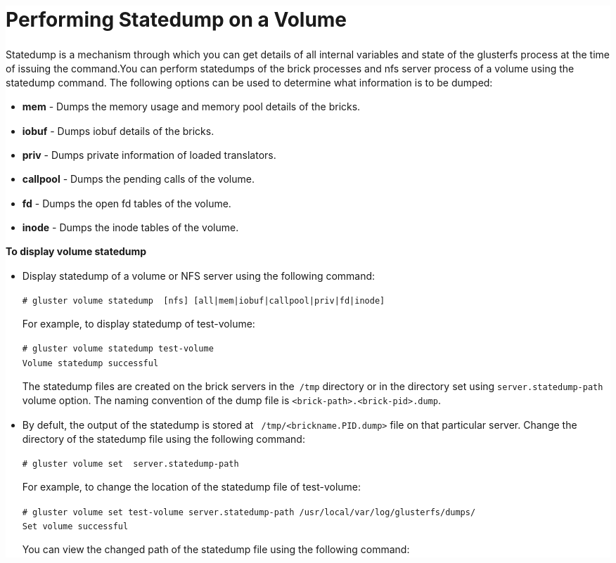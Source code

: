 Performing Statedump on a Volume
================================

Statedump is a mechanism through which you can get details of all
internal variables and state of the glusterfs process at the time of
issuing the command.You can perform statedumps of the brick processes
and nfs server process of a volume using the statedump command. The
following options can be used to determine what information is to be
dumped:

-   **mem** - Dumps the memory usage and memory pool details of the
    bricks.

-   **iobuf** - Dumps iobuf details of the bricks.

-   **priv** - Dumps private information of loaded translators.

-   **callpool** - Dumps the pending calls of the volume.

-   **fd** - Dumps the open fd tables of the volume.

-   **inode** - Dumps the inode tables of the volume.

**To display volume statedump**

-   Display statedump of a volume or NFS server using the following
    command:

    `# gluster volume statedump  [nfs] [all|mem|iobuf|callpool|priv|fd|inode]`

    For example, to display statedump of test-volume:

        # gluster volume statedump test-volume
        Volume statedump successful

    The statedump files are created on the brick servers in the` /tmp`
    directory or in the directory set using `server.statedump-path`
    volume option. The naming convention of the dump file is
    `<brick-path>.<brick-pid>.dump`.

-   By defult, the output of the statedump is stored at
    ` /tmp/<brickname.PID.dump>` file on that particular server. Change
    the directory of the statedump file using the following command:

    `# gluster volume set  server.statedump-path `

    For example, to change the location of the statedump file of
    test-volume:

        # gluster volume set test-volume server.statedump-path /usr/local/var/log/glusterfs/dumps/
        Set volume successful

    You can view the changed path of the statedump file using the
    following command:
